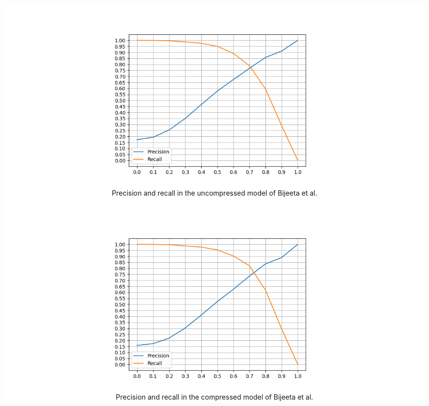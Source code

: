 <br>
<div align="center">
  <img style="max-height: 350px" src="/assets/big_model.png">
</div>
<center>Precision and recall in the uncompressed model of Bijeeta et al.</center>
<br>
<br>
<div align="center">
  <img style="max-height: 350px" src="/assets/w2kp_nmingram=1_epochs=5.png">
</div>
<center>Precision and recall in the compressed model of Bijeeta et al.</center>
